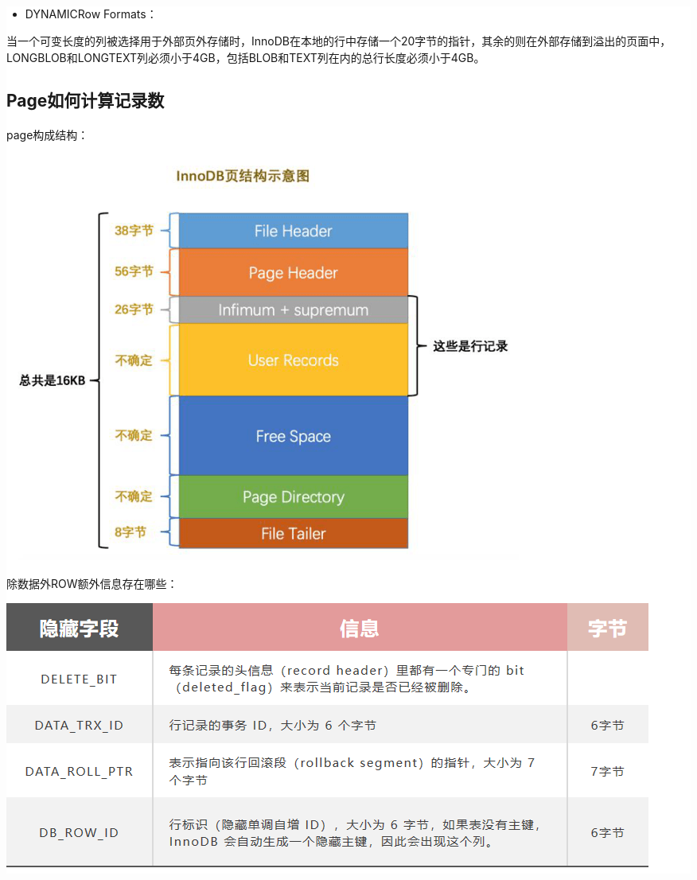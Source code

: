 - DYNAMICRow Formats：

当一个可变长度的列被选择用于外部页外存储时，InnoDB在本地的行中存储一个20字节的指针，其余的则在外部存储到溢出的页面中，LONGBLOB和LONGTEXT列必须小于4GB，包括BLOB和TEXT列在内的总行长度必须小于4GB。

## Page如何计算记录数

page构成结构：

![5c86bf9a770df90c1d88e3bf61ed1d8d.png](images/5c86bf9a770df90c1d88e3bf61ed1d8d.png)

除数据外ROW额外信息存在哪些：

![45fc42577825af330d95c8fb7b24aac4.png](images/45fc42577825af330d95c8fb7b24aac4.png)
